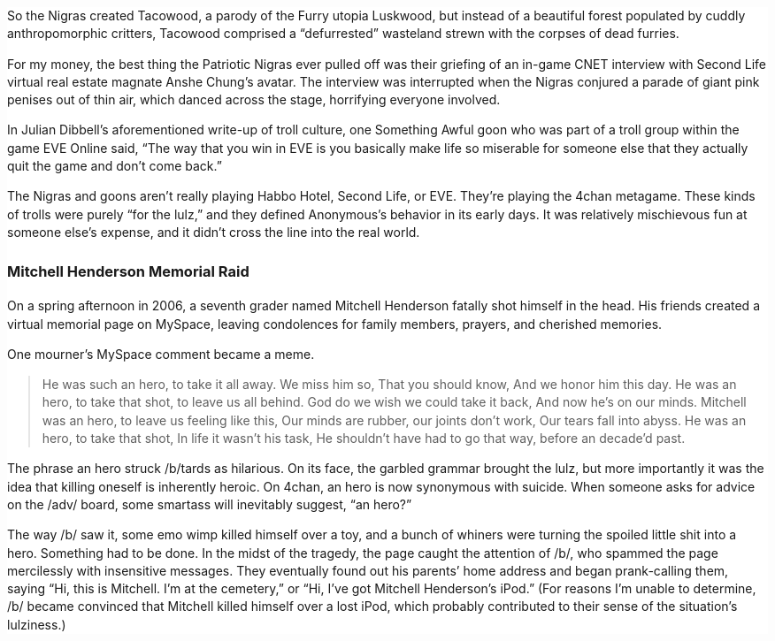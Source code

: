 So the Nigras created Tacowood, a parody of the Furry utopia Luskwood,
but instead of a beautiful forest populated by cuddly anthropomorphic
critters, Tacowood comprised a “defurrested” wasteland strewn with the
corpses of dead furries.

For my money, the best thing the Patriotic Nigras ever pulled off was
their griefing of an in-game CNET interview with Second Life virtual
real estate magnate Anshe Chung’s avatar. The interview was interrupted
when the Nigras conjured a parade of giant pink penises out of thin air,
which danced across the stage, horrifying everyone involved.

In Julian Dibbell’s aforementioned write-up of troll culture, one
Something Awful goon who was part of a troll group within the game EVE
Online said, “The way that you win in EVE is you basically make life so
miserable for someone else that they actually quit the game and don’t
come back.”

The Nigras and goons aren’t really playing Habbo Hotel, Second Life, or
EVE. They’re playing the 4chan metagame. These kinds of trolls were
purely “for the lulz,” and they defined Anonymous’s behavior in its
early days. It was relatively mischievous fun at someone else’s expense,
and it didn’t cross the line into the real world.

### Mitchell Henderson Memorial Raid

On a spring afternoon in 2006, a seventh grader named Mitchell Henderson
fatally shot himself in the head. His friends created a virtual memorial
page on MySpace, leaving condolences for family members, prayers, and
cherished memories.

One mourner’s MySpace comment became a meme.

> He was such an hero, to take it all away. We miss him so, That you
> should know, And we honor him this day. He was an hero, to take that
> shot, to leave us all behind. God do we wish we could take it back,
> And now he’s on our minds. Mitchell was an hero, to leave us feeling
> like this, Our minds are rubber, our joints don’t work, Our tears fall
> into abyss. He was an hero, to take that shot, In life it wasn’t his
> task, He shouldn’t have had to go that way, before an decade’d past.

The phrase an hero struck /b/tards as hilarious. On its face, the
garbled grammar brought the lulz, but more importantly it was the idea
that killing oneself is inherently heroic. On 4chan, an hero is now
synonymous with suicide. When someone asks for advice on the /adv/
board, some smartass will inevitably suggest, “an hero?”

The way /b/ saw it, some emo wimp killed himself over a toy, and a bunch
of whiners were turning the spoiled little shit into a hero. Something
had to be done. In the midst of the tragedy, the page caught the
attention of /b/, who spammed the page mercilessly with insensitive
messages. They eventually found out his parents’ home address and began
prank-calling them, saying “Hi, this is Mitchell. I’m at the cemetery,”
or “Hi, I’ve got Mitchell Henderson’s iPod.” (For reasons I’m unable to
determine, /b/ became convinced that Mitchell killed himself over a lost
iPod, which probably contributed to their sense of the situation’s
lulziness.)
